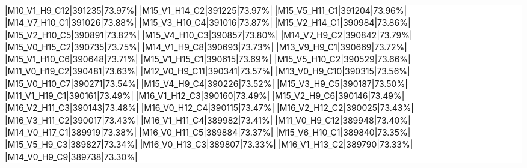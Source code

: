 |M10_V1_H9_C12|391235|73.97%|
|M15_V1_H14_C2|391225|73.97%|
|M15_V5_H11_C1|391204|73.96%|
|M14_V7_H10_C1|391026|73.88%|
|M15_V3_H10_C4|391016|73.87%|
|M15_V2_H14_C1|390984|73.86%|
|M15_V2_H10_C5|390891|73.82%|
|M15_V4_H10_C3|390857|73.80%|
|M14_V7_H9_C2|390842|73.79%|
|M15_V0_H15_C2|390735|73.75%|
|M14_V1_H9_C8|390693|73.73%|
|M13_V9_H9_C1|390669|73.72%|
|M15_V1_H10_C6|390648|73.71%|
|M15_V1_H15_C1|390615|73.69%|
|M15_V5_H10_C2|390529|73.66%|
|M11_V0_H19_C2|390481|73.63%|
|M12_V0_H9_C11|390341|73.57%|
|M13_V0_H9_C10|390315|73.56%|
|M15_V0_H10_C7|390271|73.54%|
|M15_V4_H9_C4|390226|73.52%|
|M15_V3_H9_C5|390187|73.50%|
|M11_V1_H19_C1|390161|73.49%|
|M16_V1_H12_C3|390160|73.49%|
|M15_V2_H9_C6|390146|73.49%|
|M16_V2_H11_C3|390143|73.48%|
|M16_V0_H12_C4|390115|73.47%|
|M16_V2_H12_C2|390025|73.43%|
|M16_V3_H11_C2|390017|73.43%|
|M16_V1_H11_C4|389982|73.41%|
|M11_V0_H9_C12|389948|73.40%|
|M14_V0_H17_C1|389919|73.38%|
|M16_V0_H11_C5|389884|73.37%|
|M15_V6_H10_C1|389840|73.35%|
|M15_V5_H9_C3|389827|73.34%|
|M16_V0_H13_C3|389807|73.33%|
|M16_V1_H13_C2|389790|73.33%|
|M14_V0_H9_C9|389738|73.30%|